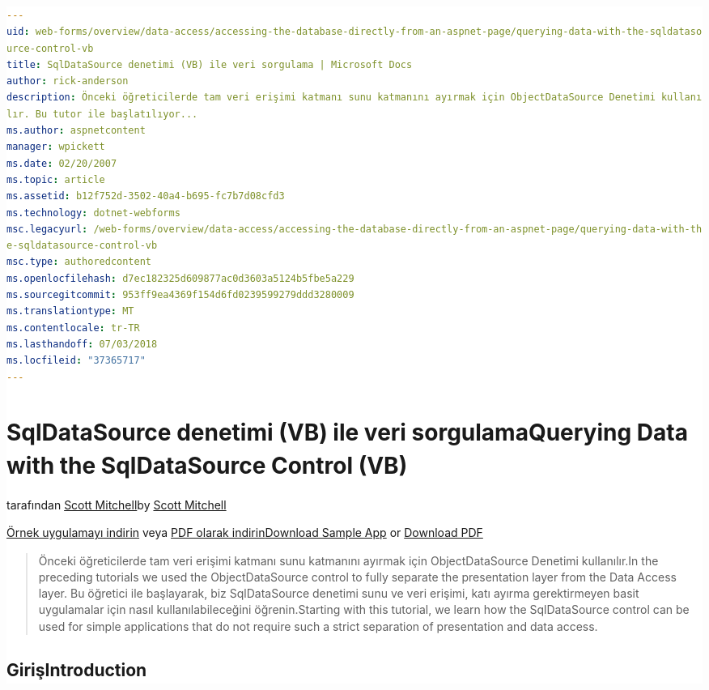 ```yaml
---
uid: web-forms/overview/data-access/accessing-the-database-directly-from-an-aspnet-page/querying-data-with-the-sqldatasource-control-vb
title: SqlDataSource denetimi (VB) ile veri sorgulama | Microsoft Docs
author: rick-anderson
description: Önceki öğreticilerde tam veri erişimi katmanı sunu katmanını ayırmak için ObjectDataSource Denetimi kullanılır. Bu tutor ile başlatılıyor...
ms.author: aspnetcontent
manager: wpickett
ms.date: 02/20/2007
ms.topic: article
ms.assetid: b12f752d-3502-40a4-b695-fc7b7d08cfd3
ms.technology: dotnet-webforms
msc.legacyurl: /web-forms/overview/data-access/accessing-the-database-directly-from-an-aspnet-page/querying-data-with-the-sqldatasource-control-vb
msc.type: authoredcontent
ms.openlocfilehash: d7ec182325d609877ac0d3603a5124b5fbe5a229
ms.sourcegitcommit: 953ff9ea4369f154d6fd0239599279ddd3280009
ms.translationtype: MT
ms.contentlocale: tr-TR
ms.lasthandoff: 07/03/2018
ms.locfileid: "37365717"
---
```

<a name="querying-data-with-the-sqldatasource-control-vb"></a><span data-ttu-id="53af4-104">SqlDataSource denetimi (VB) ile veri sorgulama</span><span class="sxs-lookup"><span data-stu-id="53af4-104">Querying Data with the SqlDataSource Control (VB)</span></span>
====================
<span data-ttu-id="53af4-105">tarafından [Scott Mitchell](https://twitter.com/ScottOnWriting)</span><span class="sxs-lookup"><span data-stu-id="53af4-105">by [Scott Mitchell](https://twitter.com/ScottOnWriting)</span></span>

<span data-ttu-id="53af4-106">[Örnek uygulamayı indirin](http://download.microsoft.com/download/4/a/7/4a7a3b18-d80e-4014-8e53-a6a2427f0d93/ASPNET_Data_Tutorial_47_VB.exe) veya [PDF olarak indirin](querying-data-with-the-sqldatasource-control-vb/_static/datatutorial47vb1.pdf)</span><span class="sxs-lookup"><span data-stu-id="53af4-106">[Download Sample App](http://download.microsoft.com/download/4/a/7/4a7a3b18-d80e-4014-8e53-a6a2427f0d93/ASPNET_Data_Tutorial_47_VB.exe) or [Download PDF](querying-data-with-the-sqldatasource-control-vb/_static/datatutorial47vb1.pdf)</span></span>

> <span data-ttu-id="53af4-107">Önceki öğreticilerde tam veri erişimi katmanı sunu katmanını ayırmak için ObjectDataSource Denetimi kullanılır.</span><span class="sxs-lookup"><span data-stu-id="53af4-107">In the preceding tutorials we used the ObjectDataSource control to fully separate the presentation layer from the Data Access layer.</span></span> <span data-ttu-id="53af4-108">Bu öğretici ile başlayarak, biz SqlDataSource denetimi sunu ve veri erişimi, katı ayırma gerektirmeyen basit uygulamalar için nasıl kullanılabileceğini öğrenin.</span><span class="sxs-lookup"><span data-stu-id="53af4-108">Starting with this tutorial, we learn how the SqlDataSource control can be used for simple applications that do not require such a strict separation of presentation and data access.</span></span>


## <a name="introduction"></a><span data-ttu-id="53af4-109">Giriş</span><span class="sxs-lookup"><span data-stu-id="53af4-109">Introduction</span></span>
